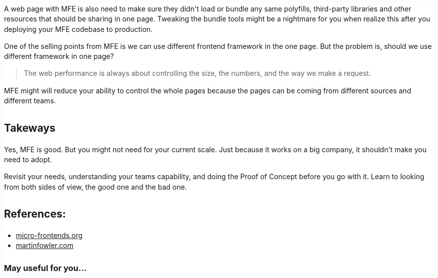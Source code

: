 A web page with MFE is also need to make sure they didn't load or bundle any same polyfills, third-party libraries and other resources that should be sharing in one page. Tweaking the bundle tools might be a nightmare for you when realize this after you deploying your MFE codebase to production.

One of the selling points from MFE is we can use different frontend framework in the one page. But the problem is, should we use different framework in one page?

> The web performance is always about controlling the size, the numbers, and the way we make a request.

MFE might will reduce your ability to control the whole pages because the pages can be coming from different sources and different teams.

## Takeways

Yes, MFE is good. But you might not need for your current scale.
Just because it works on a big company, it shouldn't make you need to adopt.

Revisit your needs, understanding your teams capability, and doing the Proof of Concept before you go with it.
Learn to looking from both sides of view, the good one and the bad one.

## References:

+ [micro-frontends.org](https://micro-frontends.org/)
+ [martinfowler.com](https://martinfowler.com/articles/micro-frontends.html)

### May useful for you...
